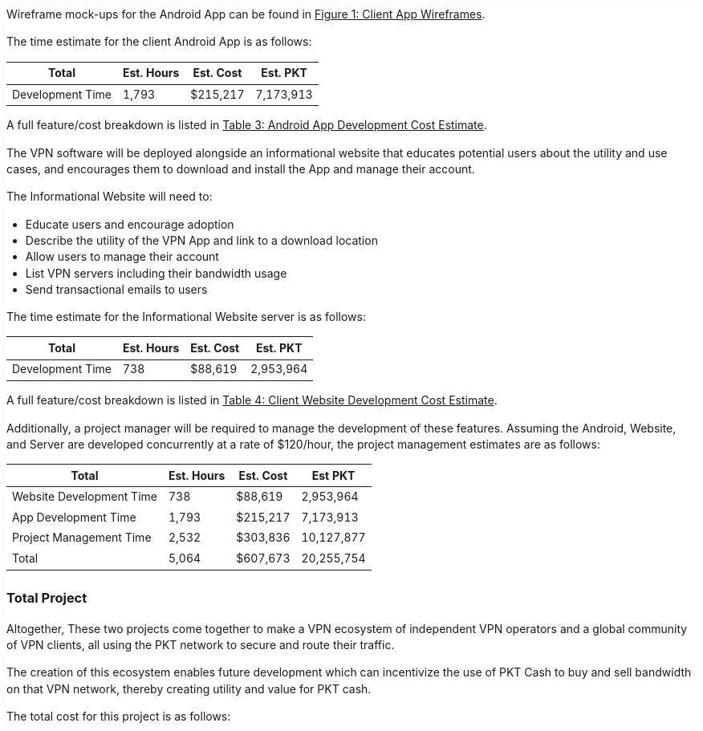 Wireframe mock-ups for the Android App can be found in  [Figure 1: Client App Wireframes](#heading=h.dwmlo5m2luqq).

The time estimate for the client Android App is as follows:

|Total|Est. Hours|Est. Cost|Est. PKT|
|--- |--- |--- |--- |
|Development Time|1,793|$215,217|7,173,913|


A full feature/cost breakdown is listed in [Table 3: Android App Development Cost Estimate](#heading=h.s01qk5c2x8eh). 

The VPN software will be deployed alongside an informational website that educates potential users about the utility and use cases, and encourages them to download and install the App and manage their account.

The Informational Website will need to:

*   Educate users and encourage adoption
*   Describe the utility of the VPN App and link to a download location
*   Allow users to manage their account
*   List VPN servers including their bandwidth usage
*   Send transactional emails to users

The time estimate for the Informational Website server is as follows:

|Total|Est. Hours|Est. Cost|Est. PKT|
|--- |--- |--- |--- |
|Development Time|738|$88,619|2,953,964|

A full feature/cost breakdown is listed in [Table 4: Client Website Development Cost Estimate](#heading=h.iepkrs1guano).

Additionally, a project manager will be required to manage the development of these features. Assuming the Android, Website, and Server are developed concurrently at a rate of $120/hour, the project management estimates are as follows:

|Total|Est. Hours|Est. Cost|Est PKT|
|--- |--- |--- |--- |
|Website Development Time|738|$88,619|2,953,964|
|App Development Time|1,793|$215,217|7,173,913|
|Project Management Time|2,532|$303,836|10,127,877|
|Total|5,064|$607,673|20,255,754|

### Total Project

Altogether, These two projects come together to make a VPN ecosystem of independent VPN operators and a global community of VPN clients, all using the PKT network to secure and route their traffic. 

The creation of this ecosystem enables future development which can incentivize the use of PKT Cash to buy and sell bandwidth on that VPN network, thereby creating utility and value for PKT cash.

The total cost for this project is as follows:
